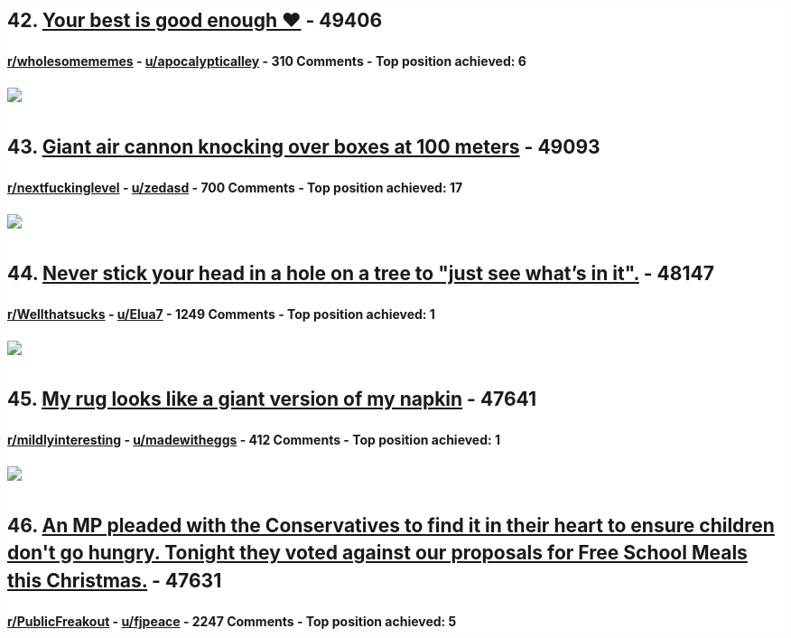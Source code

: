 ## 42. [Your best is good enough ❤️](http://reddit.com/r/wholesomememes/comments/jhh0pp/your_best_is_good_enough/) - 49406
#### [r/wholesomememes](http://reddit.com/r/wholesomememes) - [u/apocalypticalley](http://reddit.com/u/apocalypticalley) - 310 Comments - Top position achieved: 6

<a href="https://i.redd.it/myou8gjw04v51.png"><img src="https://b.thumbs.redditmedia.com/qCOaeDJNhetTm-hYaI3GbRNW750-XoorKSzxpZ85rNQ.jpg"></img></a>

## 43. [Giant air cannon knocking over boxes at 100 meters](http://reddit.com/r/nextfuckinglevel/comments/jh7xuv/giant_air_cannon_knocking_over_boxes_at_100_meters/) - 49093
#### [r/nextfuckinglevel](http://reddit.com/r/nextfuckinglevel) - [u/zedasd](http://reddit.com/u/zedasd) - 700 Comments - Top position achieved: 17

<a href="https://v.redd.it/p1xgk8gna1v51"><img src="https://b.thumbs.redditmedia.com/3tXiUQ79ndI118qSJGWzqSzPVwWPQ_QZACscImy9W1g.jpg"></img></a>

## 44. [Never stick your head in a hole on a tree to "just see what’s in it".](http://reddit.com/r/Wellthatsucks/comments/jh7ohz/never_stick_your_head_in_a_hole_on_a_tree_to_just/) - 48147
#### [r/Wellthatsucks](http://reddit.com/r/Wellthatsucks) - [u/Elua7](http://reddit.com/u/Elua7) - 1249 Comments - Top position achieved: 1

<a href="https://i.redd.it/ihgp0cwr71v51.jpg"><img src="https://a.thumbs.redditmedia.com/5SsHFn4vkvT8X_W22Z5wrb2wgzm5QDIHzV1N34aHhG4.jpg"></img></a>

## 45. [My rug looks like a giant version of my napkin](http://reddit.com/r/mildlyinteresting/comments/jh21sg/my_rug_looks_like_a_giant_version_of_my_napkin/) - 47641
#### [r/mildlyinteresting](http://reddit.com/r/mildlyinteresting) - [u/madewitheggs](http://reddit.com/u/madewitheggs) - 412 Comments - Top position achieved: 1

<a href="https://i.redd.it/ccba20pqqyu51.jpg"><img src="https://a.thumbs.redditmedia.com/VMpOdHpPwdeUrW7h_s46H3l8wn_0mUX1dkzWCaNqyB8.jpg"></img></a>

## 46. [An MP pleaded with the Conservatives to find it in their heart to ensure children don't go hungry. Tonight they voted against our proposals for Free School Meals this Christmas.](http://reddit.com/r/PublicFreakout/comments/jhfxvx/an_mp_pleaded_with_the_conservatives_to_find_it/) - 47631
#### [r/PublicFreakout](http://reddit.com/r/PublicFreakout) - [u/fjpeace](http://reddit.com/u/fjpeace) - 2247 Comments - Top position achieved: 5
